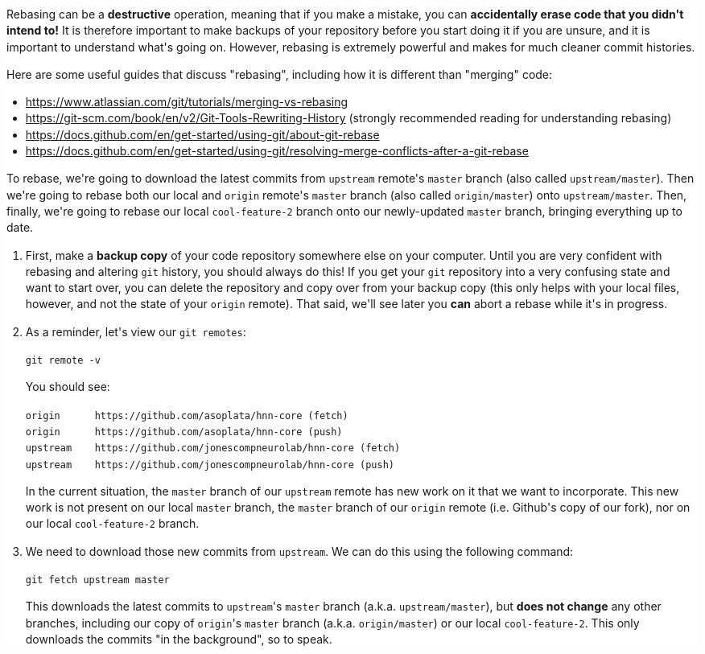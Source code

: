 Rebasing can be a **destructive** operation, meaning that if you make a mistake, you can
**accidentally erase code that you didn't intend to!** It is therefore important to make
backups of your repository before you start doing it if you are unsure, and it is
important to understand what's going on. However, rebasing is extremely powerful and
makes for much cleaner commit histories.

Here are some useful guides that discuss "rebasing", including how it is different than
"merging" code:
- <https://www.atlassian.com/git/tutorials/merging-vs-rebasing>
- <https://git-scm.com/book/en/v2/Git-Tools-Rewriting-History> (strongly recommended
  reading for understanding rebasing)
- <https://docs.github.com/en/get-started/using-git/about-git-rebase>
- <https://docs.github.com/en/get-started/using-git/resolving-merge-conflicts-after-a-git-rebase>

To rebase, we're going to download the latest commits from `upstream` remote's `master`
branch (also called `upstream/master`). Then we're going to rebase both our local and
`origin` remote's `master` branch (also called `origin/master`) onto
`upstream/master`. Then, finally, we're going to rebase our local `cool-feature-2`
branch onto our newly-updated `master` branch, bringing everything up to date.

1. First, make a **backup copy** of your code repository somewhere else on your
   computer. Until you are very confident with rebasing and altering `git` history, you
   should always do this! If you get your `git` repository into a very confusing state
   and want to start over, you can delete the repository and copy over from your backup
   copy (this only helps with your local files, however, and not the state of your
   `origin` remote). That said, we'll see later you **can** abort a rebase while it's in
   progress.

2. As a reminder, let's view our `git remotes`:

    ```
    git remote -v
    ```

   You should see:

    ```
    origin      https://github.com/asoplata/hnn-core (fetch)
    origin      https://github.com/asoplata/hnn-core (push)
    upstream    https://github.com/jonescompneurolab/hnn-core (fetch)
    upstream    https://github.com/jonescompneurolab/hnn-core (push)
    ```

    In the current situation, the `master` branch of our `upstream` remote has new work
    on it that we want to incorporate. This new work is not present on our local
    `master` branch, the `master` branch of our `origin` remote (i.e. Github's copy of
    our fork), nor on our local `cool-feature-2` branch.

3. We need to download those new commits from `upstream`. We can do this using the
   following command:

    ```
    git fetch upstream master
    ```

    This downloads the latest commits to `upstream`'s `master` branch (a.k.a.
    `upstream/master`), but **does not change** any other branches, including our copy
    of `origin`'s `master` branch (a.k.a. `origin/master`) or our local
    `cool-feature-2`. This only downloads the commits "in the background", so to speak.
